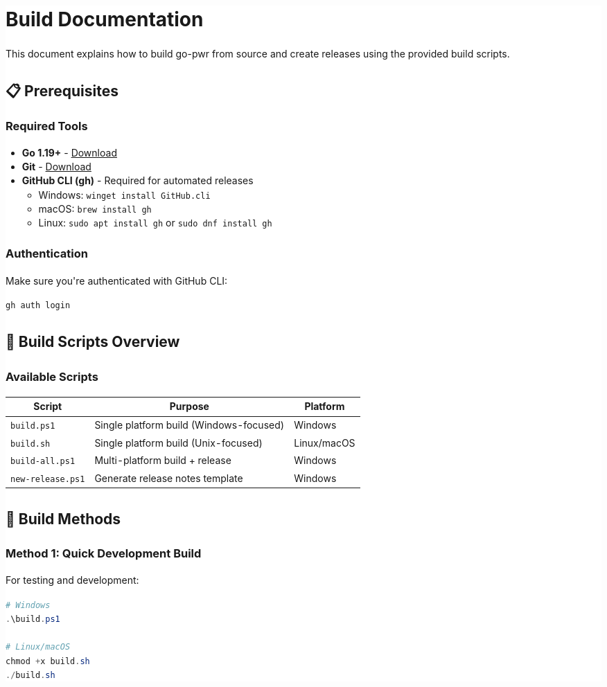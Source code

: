# Build Documentation

This document explains how to build go-pwr from source and create releases using the provided build scripts.

## 📋 Prerequisites

### Required Tools

- **Go 1.19+** - [Download](https://golang.org/dl/)
- **Git** - [Download](https://git-scm.com/downloads)
- **GitHub CLI (gh)** - Required for automated releases
  - Windows: `winget install GitHub.cli`
  - macOS: `brew install gh`
  - Linux: `sudo apt install gh` or `sudo dnf install gh`

### Authentication

Make sure you're authenticated with GitHub CLI:

```bash
gh auth login
```

## 🔧 Build Scripts Overview

### Available Scripts

| Script            | Purpose                                 | Platform    |
| ----------------- | --------------------------------------- | ----------- |
| `build.ps1`       | Single platform build (Windows-focused) | Windows     |
| `build.sh`        | Single platform build (Unix-focused)    | Linux/macOS |
| `build-all.ps1`   | Multi-platform build + release          | Windows     |
| `new-release.ps1` | Generate release notes template         | Windows     |

## 🚀 Build Methods

### Method 1: Quick Development Build

For testing and development:

```powershell
# Windows
.\build.ps1

# Linux/macOS
chmod +x build.sh
./build.sh
```
